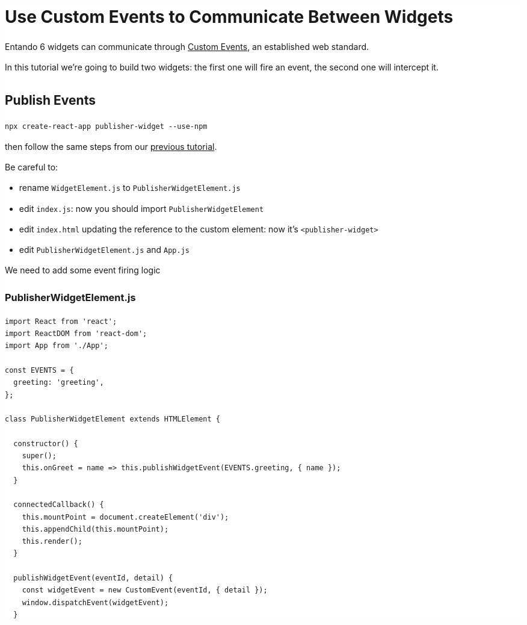 # Use Custom Events to Communicate Between Widgets

Entando 6 widgets can communicate through [Custom
Events](https://developer.mozilla.org/en-US/docs/Web/API/CustomEvent),
an established web standard.

In this tutorial we’re going to build two widgets: the first one will
fire an event, the second one will intercept it.

## Publish Events

`npx create-react-app publisher-widget --use-npm`

then follow the same steps from our [previous
tutorial](create-react-microfrontend-widget).

Be careful to:

-   rename `WidgetElement.js` to `PublisherWidgetElement.js`

-   edit `index.js`: now you should import `PublisherWidgetElement`

-   edit `index.html` updating the reference to the custom element: now
    it’s `<publisher-widget>`

-   edit `PublisherWidgetElement.js` and `App.js`

We need to add some event firing logic

### PublisherWidgetElement.js

    import React from 'react';
    import ReactDOM from 'react-dom';
    import App from './App';

    const EVENTS = {
      greeting: 'greeting',
    };

    class PublisherWidgetElement extends HTMLElement {

      constructor() {
        super();
        this.onGreet = name => this.publishWidgetEvent(EVENTS.greeting, { name });
      }

      connectedCallback() {
        this.mountPoint = document.createElement('div');
        this.appendChild(this.mountPoint);
        this.render();
      }

      publishWidgetEvent(eventId, detail) {
        const widgetEvent = new CustomEvent(eventId, { detail });
        window.dispatchEvent(widgetEvent);
      }
